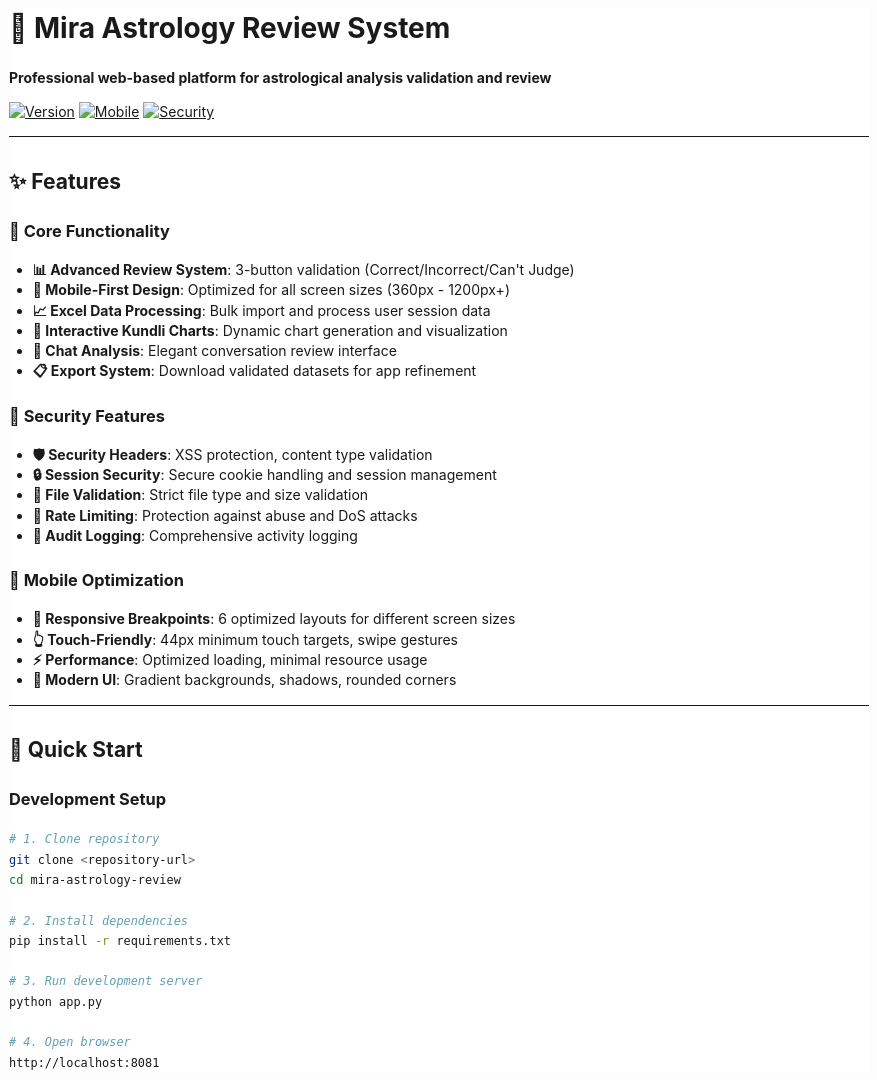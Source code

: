 # 🔮 Mira Astrology Review System

**Professional web-based platform for astrological analysis validation and review**

[![Version](https://img.shields.io/badge/version-v13.0-blue.svg)](https://github.com/your-repo/mira-astrology)
[![Mobile](https://img.shields.io/badge/mobile-optimized-green.svg)](#mobile-compatibility)
[![Security](https://img.shields.io/badge/security-hardened-orange.svg)](#security-features)

---

## ✨ Features

### 🎯 **Core Functionality**
- **📊 Advanced Review System**: 3-button validation (Correct/Incorrect/Can't Judge)
- **📱 Mobile-First Design**: Optimized for all screen sizes (360px - 1200px+)
- **📈 Excel Data Processing**: Bulk import and process user session data
- **🎨 Interactive Kundli Charts**: Dynamic chart generation and visualization
- **💬 Chat Analysis**: Elegant conversation review interface
- **📋 Export System**: Download validated datasets for app refinement

### 🔐 **Security Features**
- **🛡️ Security Headers**: XSS protection, content type validation
- **🔒 Session Security**: Secure cookie handling and session management
- **📁 File Validation**: Strict file type and size validation
- **🚫 Rate Limiting**: Protection against abuse and DoS attacks
- **📝 Audit Logging**: Comprehensive activity logging

### 📱 **Mobile Optimization**
- **📐 Responsive Breakpoints**: 6 optimized layouts for different screen sizes
- **👆 Touch-Friendly**: 44px minimum touch targets, swipe gestures
- **⚡ Performance**: Optimized loading, minimal resource usage
- **🎨 Modern UI**: Gradient backgrounds, shadows, rounded corners

---

## 🚀 Quick Start

### **Development Setup**
```bash
# 1. Clone repository
git clone <repository-url>
cd mira-astrology-review

# 2. Install dependencies
pip install -r requirements.txt

# 3. Run development server
python app.py

# 4. Open browser
http://localhost:8081
```
